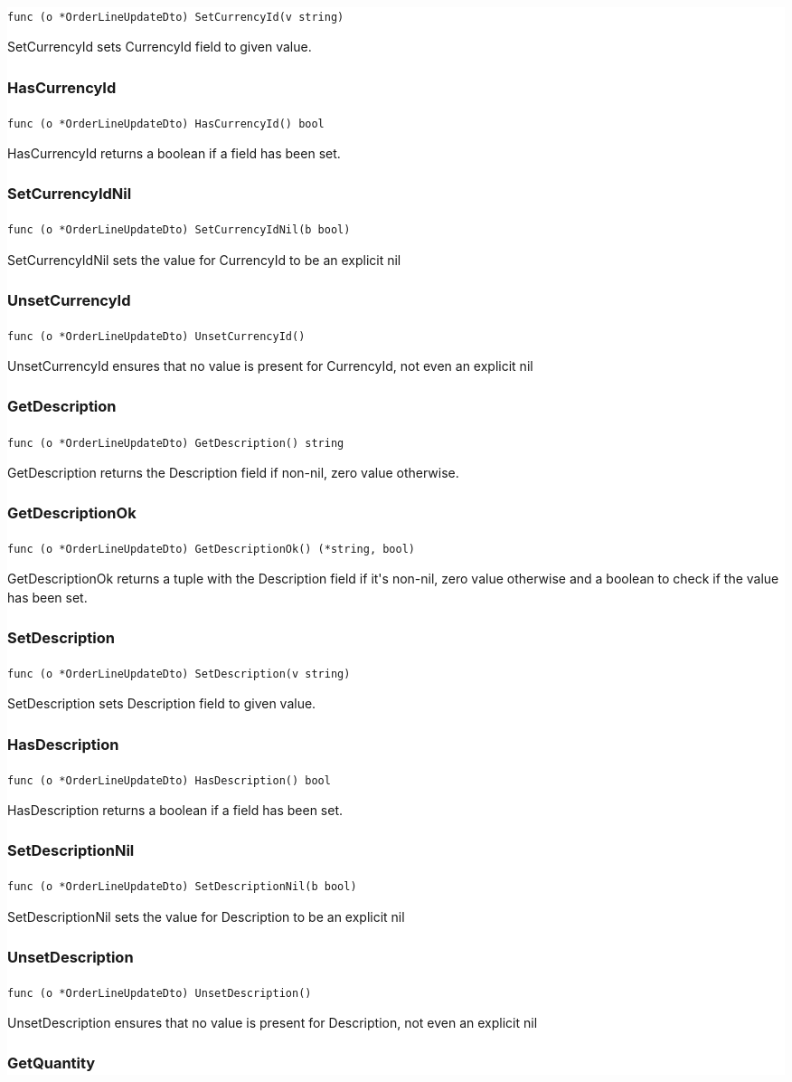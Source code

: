 `func (o *OrderLineUpdateDto) SetCurrencyId(v string)`

SetCurrencyId sets CurrencyId field to given value.

### HasCurrencyId

`func (o *OrderLineUpdateDto) HasCurrencyId() bool`

HasCurrencyId returns a boolean if a field has been set.

### SetCurrencyIdNil

`func (o *OrderLineUpdateDto) SetCurrencyIdNil(b bool)`

 SetCurrencyIdNil sets the value for CurrencyId to be an explicit nil

### UnsetCurrencyId
`func (o *OrderLineUpdateDto) UnsetCurrencyId()`

UnsetCurrencyId ensures that no value is present for CurrencyId, not even an explicit nil
### GetDescription

`func (o *OrderLineUpdateDto) GetDescription() string`

GetDescription returns the Description field if non-nil, zero value otherwise.

### GetDescriptionOk

`func (o *OrderLineUpdateDto) GetDescriptionOk() (*string, bool)`

GetDescriptionOk returns a tuple with the Description field if it's non-nil, zero value otherwise
and a boolean to check if the value has been set.

### SetDescription

`func (o *OrderLineUpdateDto) SetDescription(v string)`

SetDescription sets Description field to given value.

### HasDescription

`func (o *OrderLineUpdateDto) HasDescription() bool`

HasDescription returns a boolean if a field has been set.

### SetDescriptionNil

`func (o *OrderLineUpdateDto) SetDescriptionNil(b bool)`

 SetDescriptionNil sets the value for Description to be an explicit nil

### UnsetDescription
`func (o *OrderLineUpdateDto) UnsetDescription()`

UnsetDescription ensures that no value is present for Description, not even an explicit nil
### GetQuantity
